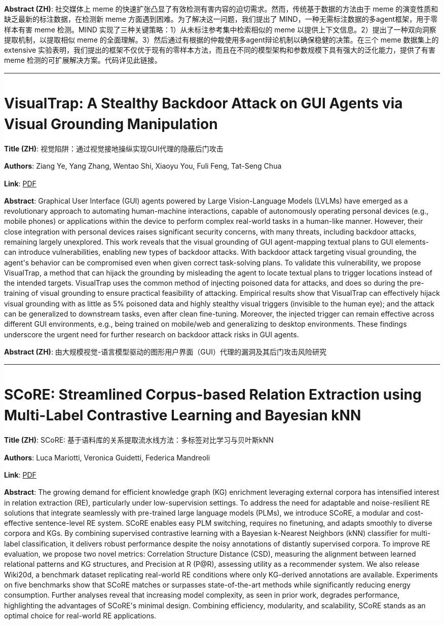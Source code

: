 **Abstract (ZH)**: 社交媒体上 meme 的快速扩张凸显了有效检测有害内容的迫切需求。然而，传统基于数据的方法由于 meme 的演变性质和缺乏最新的标注数据，在检测新 meme 方面遇到困难。为了解决这一问题，我们提出了 MIND，一种无需标注数据的多agent框架，用于零样本有害 meme 检测。MIND 实现了三种关键策略：1）从未标注参考集中检索相似的 meme 以提供上下文信息。2）提出了一种双向洞察提取机制，以提取相似 meme 的全面理解。3）然后通过有根据的仲裁使用多agent辩论机制以确保稳健的决策。在三个 meme 数据集上的 extensive 实验表明，我们提出的框架不仅优于现有的零样本方法，而且在不同的模型架构和参数规模下具有强大的泛化能力，提供了有害 meme 检测的可扩展解决方案。代码详见此链接。 

---
# VisualTrap: A Stealthy Backdoor Attack on GUI Agents via Visual Grounding Manipulation 

**Title (ZH)**: 视觉陷阱：通过视觉接地操纵实现GUI代理的隐蔽后门攻击 

**Authors**: Ziang Ye, Yang Zhang, Wentao Shi, Xiaoyu You, Fuli Feng, Tat-Seng Chua  

**Link**: [PDF](https://arxiv.org/pdf/2507.06899)  

**Abstract**: Graphical User Interface (GUI) agents powered by Large Vision-Language Models (LVLMs) have emerged as a revolutionary approach to automating human-machine interactions, capable of autonomously operating personal devices (e.g., mobile phones) or applications within the device to perform complex real-world tasks in a human-like manner. However, their close integration with personal devices raises significant security concerns, with many threats, including backdoor attacks, remaining largely unexplored. This work reveals that the visual grounding of GUI agent-mapping textual plans to GUI elements-can introduce vulnerabilities, enabling new types of backdoor attacks. With backdoor attack targeting visual grounding, the agent's behavior can be compromised even when given correct task-solving plans. To validate this vulnerability, we propose VisualTrap, a method that can hijack the grounding by misleading the agent to locate textual plans to trigger locations instead of the intended targets. VisualTrap uses the common method of injecting poisoned data for attacks, and does so during the pre-training of visual grounding to ensure practical feasibility of attacking. Empirical results show that VisualTrap can effectively hijack visual grounding with as little as 5% poisoned data and highly stealthy visual triggers (invisible to the human eye); and the attack can be generalized to downstream tasks, even after clean fine-tuning. Moreover, the injected trigger can remain effective across different GUI environments, e.g., being trained on mobile/web and generalizing to desktop environments. These findings underscore the urgent need for further research on backdoor attack risks in GUI agents. 

**Abstract (ZH)**: 由大规模视觉-语言模型驱动的图形用户界面（GUI）代理的漏洞及其后门攻击风险研究 

---
# SCoRE: Streamlined Corpus-based Relation Extraction using Multi-Label Contrastive Learning and Bayesian kNN 

**Title (ZH)**: SCoRE: 基于语料库的关系提取流水线方法：多标签对比学习与贝叶斯kNN 

**Authors**: Luca Mariotti, Veronica Guidetti, Federica Mandreoli  

**Link**: [PDF](https://arxiv.org/pdf/2507.06895)  

**Abstract**: The growing demand for efficient knowledge graph (KG) enrichment leveraging external corpora has intensified interest in relation extraction (RE), particularly under low-supervision settings. To address the need for adaptable and noise-resilient RE solutions that integrate seamlessly with pre-trained large language models (PLMs), we introduce SCoRE, a modular and cost-effective sentence-level RE system. SCoRE enables easy PLM switching, requires no finetuning, and adapts smoothly to diverse corpora and KGs. By combining supervised contrastive learning with a Bayesian k-Nearest Neighbors (kNN) classifier for multi-label classification, it delivers robust performance despite the noisy annotations of distantly supervised corpora. To improve RE evaluation, we propose two novel metrics: Correlation Structure Distance (CSD), measuring the alignment between learned relational patterns and KG structures, and Precision at R (P@R), assessing utility as a recommender system. We also release Wiki20d, a benchmark dataset replicating real-world RE conditions where only KG-derived annotations are available. Experiments on five benchmarks show that SCoRE matches or surpasses state-of-the-art methods while significantly reducing energy consumption. Further analyses reveal that increasing model complexity, as seen in prior work, degrades performance, highlighting the advantages of SCoRE's minimal design. Combining efficiency, modularity, and scalability, SCoRE stands as an optimal choice for real-world RE applications. 
